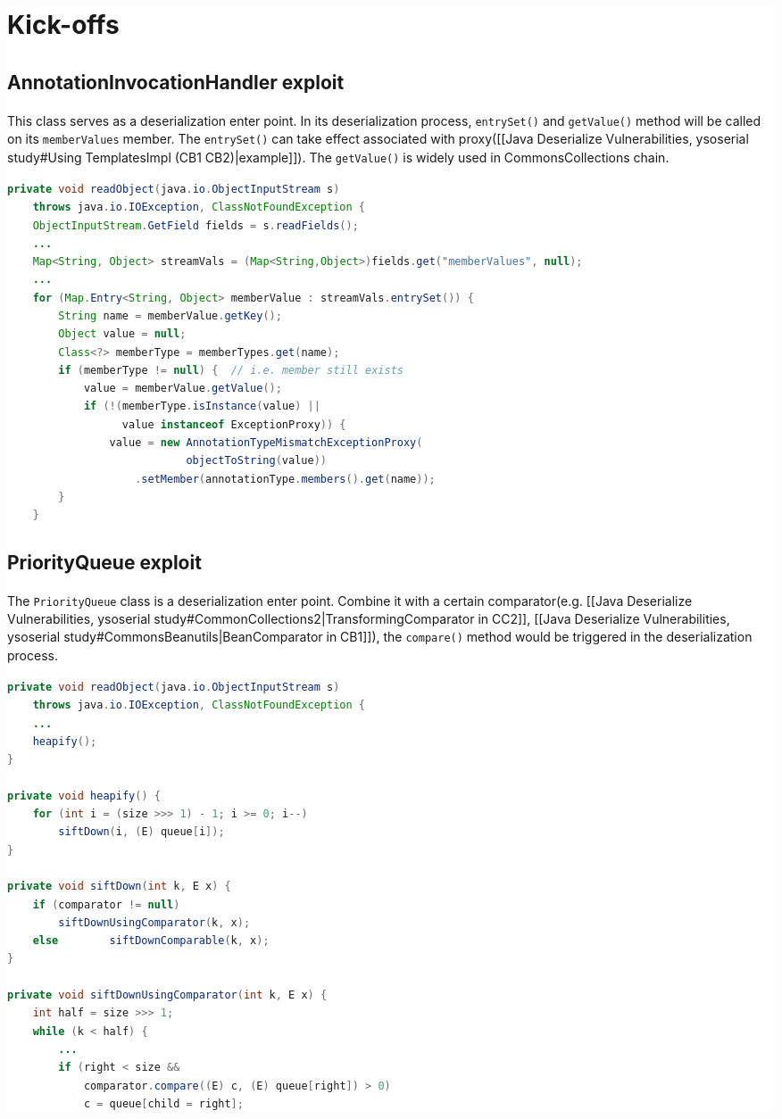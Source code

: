 # Kick-offs
## AnnotationInvocationHandler exploit
This class serves as a deserialization enter point.
In its deserialization process, `entrySet()` and `getValue()` method will be called on its `memberValues` member. The `entrySet()` can take effect associated with proxy([[Java Deserialize Vulnerabilities, ysoserial study#Using TemplatesImpl (CB1 CB2)|example]]). The `getValue()` is widely used in CommonsCollections chain.
```java
private void readObject(java.io.ObjectInputStream s)  
    throws java.io.IOException, ClassNotFoundException {  
    ObjectInputStream.GetField fields = s.readFields();
    ...
    Map<String, Object> streamVals = (Map<String,Object>)fields.get("memberValues", null);
	...
    for (Map.Entry<String, Object> memberValue : streamVals.entrySet()) {  
	    String name = memberValue.getKey();  
	    Object value = null;  
	    Class<?> memberType = memberTypes.get(name);  
	    if (memberType != null) {  // i.e. member still exists  
	        value = memberValue.getValue();  
	        if (!(memberType.isInstance(value) ||  
	              value instanceof ExceptionProxy)) {  
	            value = new AnnotationTypeMismatchExceptionProxy(  
	                        objectToString(value))  
	                .setMember(annotationType.members().get(name));  
        }  
    }
```


## PriorityQueue exploit
The `PriorityQueue` class is a deserialization enter point.
Combine it with a certain comparator(e.g. [[Java Deserialize Vulnerabilities, ysoserial study#CommonCollections2|TransformingComparator in CC2]], [[Java Deserialize Vulnerabilities, ysoserial study#CommonsBeanutils|BeanComparator in CB1]]), the `compare()` method would be triggered in the deserialization process. 
```java
private void readObject(java.io.ObjectInputStream s)  
    throws java.io.IOException, ClassNotFoundException {
    ...
    heapify();
}

private void heapify() {  
    for (int i = (size >>> 1) - 1; i >= 0; i--)  
        siftDown(i, (E) queue[i]);  
}

private void siftDown(int k, E x) {  
    if (comparator != null)  
        siftDownUsingComparator(k, x);  
    else        siftDownComparable(k, x);  
}

private void siftDownUsingComparator(int k, E x) {  
    int half = size >>> 1;  
    while (k < half) {  
        ...
        if (right < size &&  
            comparator.compare((E) c, (E) queue[right]) > 0)  
            c = queue[child = right];  
```

[^1]: [Paper/浅谈Java反序列化漏洞修复方案.md at master · Cryin/Paper](https://github.com/Cryin/Paper/blob/master/%E6%B5%85%E8%B0%88Java%E5%8F%8D%E5%BA%8F%E5%88%97%E5%8C%96%E6%BC%8F%E6%B4%9E%E4%BF%AE%E5%A4%8D%E6%96%B9%E6%A1%88.md)